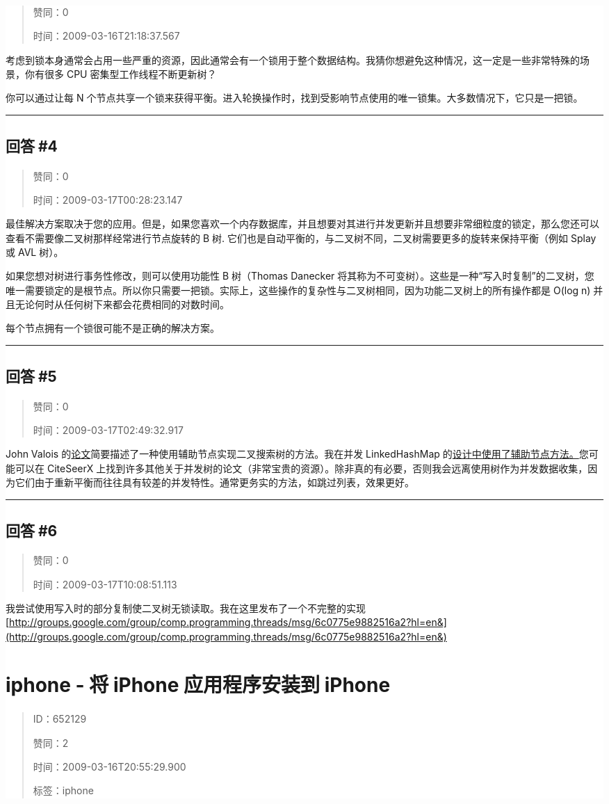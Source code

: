 > 赞同：0
> 
> 时间：2009-03-16T21:18:37.567

考虑到锁本身通常会占用一些严重的资源，因此通常会有一个锁用于整个数据结构。我猜你想避免这种情况，这一定是一些非常特殊的场景，你有很多 CPU 密集型工作线程不断更新树？

你可以通过让每 N 个节点共享一个锁来获得平衡。进入轮换操作时，找到受影响节点使用的唯一锁集。大多数情况下，它只是一把锁。

* * *

## 回答 #4

> 赞同：0
> 
> 时间：2009-03-17T00:28:23.147

最佳解决方案取决于您的应用。但是，如果您喜欢一个内存数据库，并且想要对其进行并发更新并且想要非常细粒度的锁定，那么您还可以查看不需要像二叉树那样经常进行节点旋转的 B 树. 它们也是自动平衡的，与二叉树不同，二叉树需要更多的旋转来保持平衡（例如 Splay 或 AVL 树）。

如果您想对树进行事务性修改，则可以使用功能性 B 树（Thomas Danecker 将其称为不可变树）。这些是一种“写入时复制”的二叉树，您唯一需要锁定的是根节点。所以你只需要一把锁。实际上，这些操作的复杂性与二叉树相同，因为功能二叉树上的所有操作都是 O(log n) 并且无论何时从任何树下来都会花费相同的对数时间。

每个节点拥有一个锁很可能不是正确的解决方案。

* * *

## 回答 #5

> 赞同：0
> 
> 时间：2009-03-17T02:49:32.917

John Valois 的[论文](http://citeseerx.ist.psu.edu/viewdoc/summary?doi=10.1.1.41.9506)简要描述了一种使用辅助节点实现二叉搜索树的方法。我在并发 LinkedHashMap 的[设计中使用了辅助节点方法。](http://code.google.com/p/concurrentlinkedhashmap/wiki/Design)您可能可以在 CiteSeerX 上找到许多其他关于并发树的论文（非常宝贵的资源）。除非真的有必要，否则我会远离使用树作为并发数据收集，因为它们由于重新平衡而往往具有较差的并发特性。通常更务实的方法，如跳过列表，效果更好。

* * *

## 回答 #6

> 赞同：0
> 
> 时间：2009-03-17T10:08:51.113

我尝试使用写入时的部分复制使二叉树无锁读取。我在这里发布了一个不完整的实现[http://groups.google.com/group/comp.programming.threads/msg/6c0775e9882516a2?hl=en&](http://groups.google.com/group/comp.programming.threads/msg/6c0775e9882516a2?hl=en&)

# iphone - 将 iPhone 应用程序安装到 iPhone

> ID：652129
> 
> 赞同：2
> 
> 时间：2009-03-16T20:55:29.900
> 
> 标签：iphone
